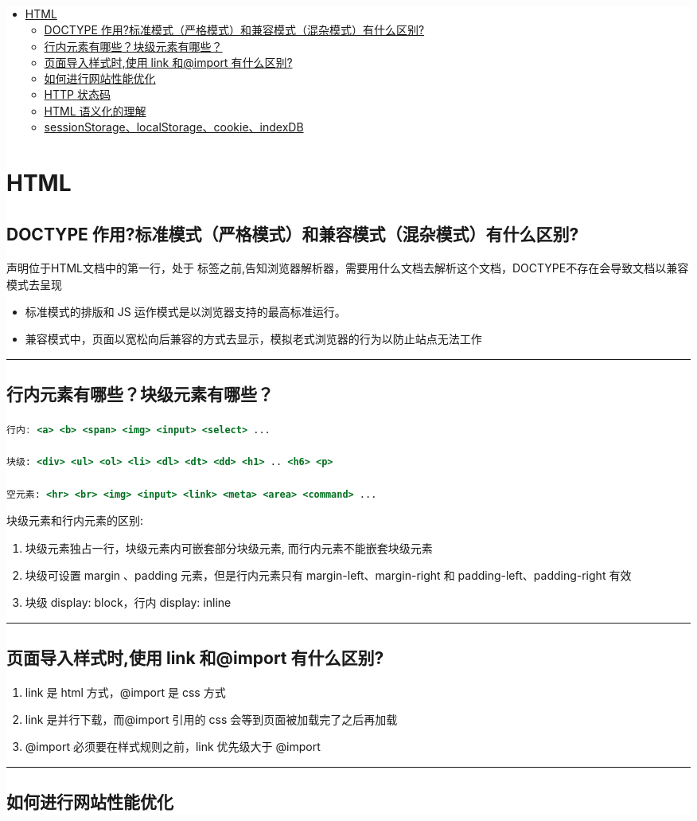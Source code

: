 

- [HTML](#HTML)
  - [DOCTYPE 作用?标准模式（严格模式）和兼容模式（混杂模式）有什么区别?](#doctype作用标准模式严格模式和兼容模式混杂模式有什么区别)
  - [行内元素有哪些？块级元素有哪些？](#行内元素有哪些块级元素有哪些)
  - [页面导入样式时,使用 link 和@import 有什么区别?](#页面导入样式时使用link和import有什么区别)
  - [如何进行网站性能优化](#如何进行网站性能优化)
  - [HTTP 状态码](#HTTP状态码)
  - [HTML 语义化的理解](#HTML语义化的理解)
  - [sessionStorage、localStorage、cookie、indexDB](#sessionstoragelocalstoragecookieindexdb)
  

# HTML

## DOCTYPE 作用?标准模式（严格模式）和兼容模式（混杂模式）有什么区别?

<!DOCTYPE>声明位于HTML文档中的第一行，处于 <html> 标签之前,告知浏览器解析器，需要用什么文档去解析这个文档，DOCTYPE不存在会导致文档以兼容模式去呈现

- 标准模式的排版和 JS 运作模式是以浏览器支持的最高标准运行。

- 兼容模式中，页面以宽松向后兼容的方式去显示，模拟老式浏览器的行为以防止站点无法工作

---

## 行内元素有哪些？块级元素有哪些？

```jsx
行内: <a> <b> <span> <img> <input> <select> ...

块级: <div> <ul> <ol> <li> <dl> <dt> <dd> <h1> .. <h6> <p>

空元素: <hr> <br> <img> <input> <link> <meta> <area> <command> ...
```

块级元素和行内元素的区别:

1. 块级元素独占一行，块级元素内可嵌套部分块级元素, 而行内元素不能嵌套块级元素

2. 块级可设置 margin 、padding 元素，但是行内元素只有 margin-left、margin-right 和 padding-left、padding-right 有效

3. 块级 display: block，行内 display: inline

---

## 页面导入样式时,使用 link 和@import 有什么区别?

1. link 是 html 方式，@import 是 css 方式

2. link 是并行下载，而@import 引用的 css 会等到页面被加载完了之后再加载

3. @import 必须要在样式规则之前，link 优先级大于 @import

---

## 如何进行网站性能优化
